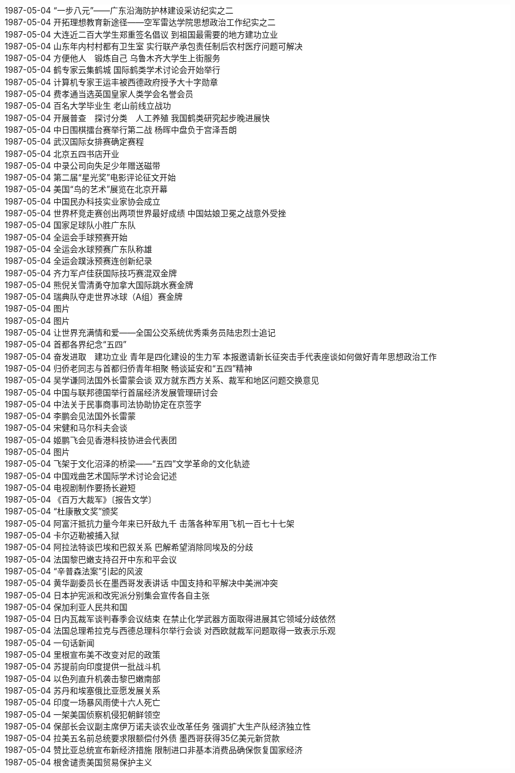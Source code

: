 1987-05-04 “一步八元”——广东沿海防护林建设采访纪实之二  
1987-05-04 开拓理想教育新途径——空军雷达学院思想政治工作纪实之二  
1987-05-04 大连近二百大学生郑重签名倡议  到祖国最需要的地方建功立业  
1987-05-04 山东年内村村都有卫生室  实行联产承包责任制后农村医疗问题可解决  
1987-05-04 方便他人　锻炼自己  乌鲁木齐大学生上街服务  
1987-05-04 鹤专家云集鹤城  国际鹤类学术讨论会开始举行  
1987-05-04 计算机专家王运丰被西德政府授予大十字勋章  
1987-05-04 费孝通当选英国皇家人类学会名誉会员  
1987-05-04 百名大学毕业生  老山前线立战功  
1987-05-04 开展普查　探讨分类　人工养殖  我国鹤类研究起步晚进展快  
1987-05-04 中日围棋擂台赛举行第二战  杨晖中盘负于宫泽吾朗  
1987-05-04 武汉国际女排赛确定赛程  
1987-05-04 北京五四书店开业  
1987-05-04 中录公司向失足少年赠送磁带  
1987-05-04 第二届“星光奖”电影评论征文开始  
1987-05-04 美国“鸟的艺术”展览在北京开幕  
1987-05-04 中国民办科技实业家协会成立  
1987-05-04 世界杯竞走赛创出两项世界最好成绩  中国姑娘卫冕之战意外受挫  
1987-05-04 国家足球队小胜广东队  
1987-05-04 全运会手球预赛开始  
1987-05-04 全运会水球预赛广东队称雄  
1987-05-04 全运会蹼泳预赛连创新纪录  
1987-05-04 齐力军卢佳获国际技巧赛混双金牌  
1987-05-04 熊倪关雪清勇夺加拿大国际跳水赛金牌  
1987-05-04 瑞典队夺走世界冰球（A组）赛金牌  
1987-05-04 图片  
1987-05-04 图片  
1987-05-04 让世界充满情和爱——全国公交系统优秀乘务员陆忠烈士追记  
1987-05-04 首都各界纪念“五四”  
1987-05-04 奋发进取　建功立业  青年是四化建设的生力军  本报邀请新长征突击手代表座谈如何做好青年思想政治工作  
1987-05-04 归侨老同志与首都归侨青年相聚  畅谈延安和“五四”精神  
1987-05-04 吴学谦同法国外长雷蒙会谈  双方就东西方关系、裁军和地区问题交换意见  
1987-05-04 中国与联邦德国举行首届经济发展管理研讨会  
1987-05-04 中法关于民事商事司法协助协定在京签字  
1987-05-04 李鹏会见法国外长雷蒙  
1987-05-04 宋健和马尔科夫会谈  
1987-05-04 姬鹏飞会见香港科技协进会代表团  
1987-05-04 图片  
1987-05-04 飞架于文化沼泽的桥梁——“五四”文学革命的文化轨迹  
1987-05-04 中国戏曲艺术国际学术讨论会记述  
1987-05-04 电视剧制作要扬长避短  
1987-05-04 《百万大裁军》〔报告文学〕  
1987-05-04 “杜康散文奖”颁奖  
1987-05-04 阿富汗抵抗力量今年来已歼敌九千  击落各种军用飞机一百七十七架  
1987-05-04 卡尔迈勒被捕入狱  
1987-05-04 阿拉法特谈巴埃和巴叙关系  巴解希望消除同埃及的分歧  
1987-05-04 法国黎巴嫩支持召开中东和平会议  
1987-05-04 “辛普森法案”引起的风波  
1987-05-04 黄华副委员长在墨西哥发表讲话  中国支持和平解决中美洲冲突  
1987-05-04 日本护宪派和改宪派分别集会宣传各自主张  
1987-05-04 保加利亚人民共和国  
1987-05-04 日内瓦裁军谈判春季会议结束  在禁止化学武器方面取得进展其它领域分歧依然  
1987-05-04 法国总理希拉克与西德总理科尔举行会谈  对西欧就裁军问题取得一致表示乐观  
1987-05-04 一句话新闻  
1987-05-04 里根宣布美不改变对尼的政策  
1987-05-04 苏提前向印度提供一批战斗机  
1987-05-04 以色列直升机袭击黎巴嫩南部  
1987-05-04 苏丹和埃塞俄比亚愿发展关系  
1987-05-04 印度一场暴风雨使十六人死亡  
1987-05-04 一架美国侦察机侵犯朝鲜领空  
1987-05-04 保部长会议副主席伊万诺夫谈农业改革任务  强调扩大生产队经济独立性  
1987-05-04 拉美五名前总统要求限额偿付外债  墨西哥获得35亿美元新贷款  
1987-05-04 赞比亚总统宣布新经济措施  限制进口非基本消费品确保恢复国家经济  
1987-05-04 根舍谴责美国贸易保护主义  